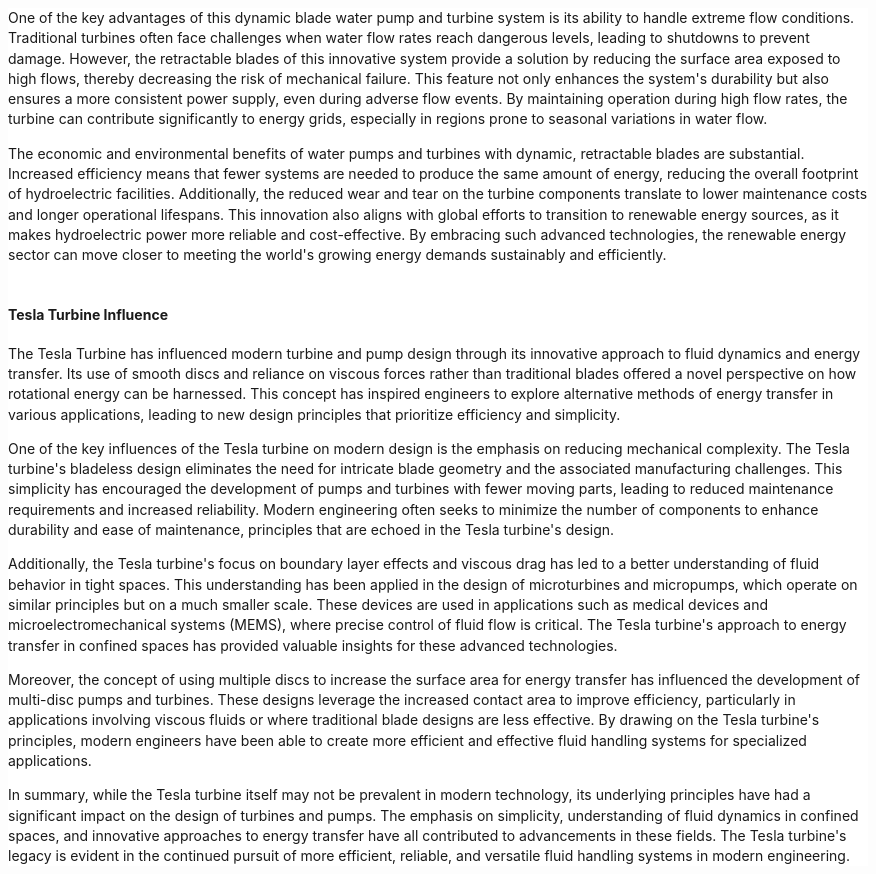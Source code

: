 One of the key advantages of this dynamic blade water pump and turbine system is its ability to handle extreme flow conditions. Traditional turbines often face challenges when water flow rates reach dangerous levels, leading to shutdowns to prevent damage. However, the retractable blades of this innovative system provide a solution by reducing the surface area exposed to high flows, thereby decreasing the risk of mechanical failure. This feature not only enhances the system's durability but also ensures a more consistent power supply, even during adverse flow events. By maintaining operation during high flow rates, the turbine can contribute significantly to energy grids, especially in regions prone to seasonal variations in water flow.

The economic and environmental benefits of water pumps and turbines with dynamic, retractable blades are substantial. Increased efficiency means that fewer systems are needed to produce the same amount of energy, reducing the overall footprint of hydroelectric facilities. Additionally, the reduced wear and tear on the turbine components translate to lower maintenance costs and longer operational lifespans. This innovation also aligns with global efforts to transition to renewable energy sources, as it makes hydroelectric power more reliable and cost-effective. By embracing such advanced technologies, the renewable energy sector can move closer to meeting the world's growing energy demands sustainably and efficiently.

#
#### Tesla Turbine Influence

The Tesla Turbine has influenced modern turbine and pump design through its innovative approach to fluid dynamics and energy transfer. Its use of smooth discs and reliance on viscous forces rather than traditional blades offered a novel perspective on how rotational energy can be harnessed. This concept has inspired engineers to explore alternative methods of energy transfer in various applications, leading to new design principles that prioritize efficiency and simplicity.

One of the key influences of the Tesla turbine on modern design is the emphasis on reducing mechanical complexity. The Tesla turbine's bladeless design eliminates the need for intricate blade geometry and the associated manufacturing challenges. This simplicity has encouraged the development of pumps and turbines with fewer moving parts, leading to reduced maintenance requirements and increased reliability. Modern engineering often seeks to minimize the number of components to enhance durability and ease of maintenance, principles that are echoed in the Tesla turbine's design.

Additionally, the Tesla turbine's focus on boundary layer effects and viscous drag has led to a better understanding of fluid behavior in tight spaces. This understanding has been applied in the design of microturbines and micropumps, which operate on similar principles but on a much smaller scale. These devices are used in applications such as medical devices and microelectromechanical systems (MEMS), where precise control of fluid flow is critical. The Tesla turbine's approach to energy transfer in confined spaces has provided valuable insights for these advanced technologies.

Moreover, the concept of using multiple discs to increase the surface area for energy transfer has influenced the development of multi-disc pumps and turbines. These designs leverage the increased contact area to improve efficiency, particularly in applications involving viscous fluids or where traditional blade designs are less effective. By drawing on the Tesla turbine's principles, modern engineers have been able to create more efficient and effective fluid handling systems for specialized applications.

In summary, while the Tesla turbine itself may not be prevalent in modern technology, its underlying principles have had a significant impact on the design of turbines and pumps. The emphasis on simplicity, understanding of fluid dynamics in confined spaces, and innovative approaches to energy transfer have all contributed to advancements in these fields. The Tesla turbine's legacy is evident in the continued pursuit of more efficient, reliable, and versatile fluid handling systems in modern engineering.
